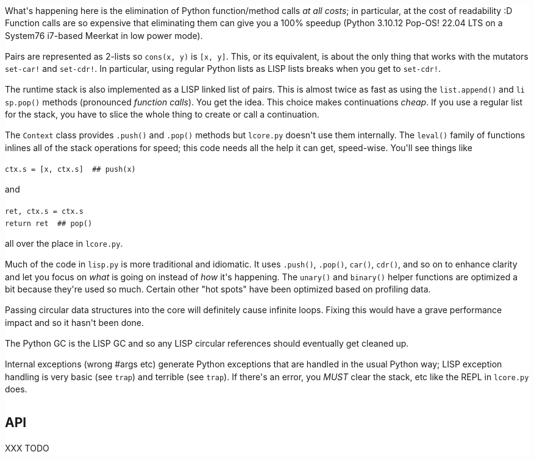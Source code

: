 What's happening here is the elimination of Python function/method
calls *at all costs*; in particular, at the cost of readability :D
Function calls are so expensive that eliminating them can give you
a 100% speedup (Python 3.10.12 Pop-OS! 22.04 LTS on a System76
i7-based Meerkat in low power mode).

Pairs are represented as 2-lists so `cons(x, y)` is `[x, y]`. This,
or its equivalent, is about the only thing that works with the
mutators `set-car!` and `set-cdr!`. In particular, using regular
Python lists as LISP lists breaks when you get to `set-cdr!`.

The runtime stack is also implemented as a LISP linked list of pairs.
This is almost twice as fast as using the `list.append()` and
`lisp.pop()` methods (pronounced *function calls*). You get the
idea. This choice makes continuations *cheap*. If you use a regular
list for the stack, you have to slice the whole thing to create or
call a continuation.

The `Context` class provides `.push()` and `.pop()` methods but
`lcore.py` doesn't use them internally. The `leval()` family of
functions inlines all of the stack operations for speed; this code
needs all the help it can get, speed-wise. You'll see things like
```
ctx.s = [x, ctx.s]  ## push(x)
```
and
```
ret, ctx.s = ctx.s
return ret  ## pop()
```
all over the place in `lcore.py`.

Much of the code in `lisp.py` is more traditional and idiomatic. It
uses `.push()`, `.pop()`, `car()`, `cdr()`, and so on to enhance
clarity and let you focus on *what* is going on instead of *how*
it's happening. The `unary()` and `binary()` helper functions are
optimized a bit because they're used so much. Certain other "hot
spots" have been optimized based on profiling data.

Passing circular data structures into the core will definitely cause
infinite loops. Fixing this would have a grave performance impact
and so it hasn't been done.

The Python GC is the LISP GC and so any LISP circular references
should eventually get cleaned up.

Internal exceptions (wrong #args etc) generate Python exceptions
that are handled in the usual Python way; LISP exception handling
is very basic (see `trap`) and terrible (see `trap`). If there's an
error, you *MUST* clear the stack, etc like the REPL in `lcore.py`
does.

## API

XXX TODO
